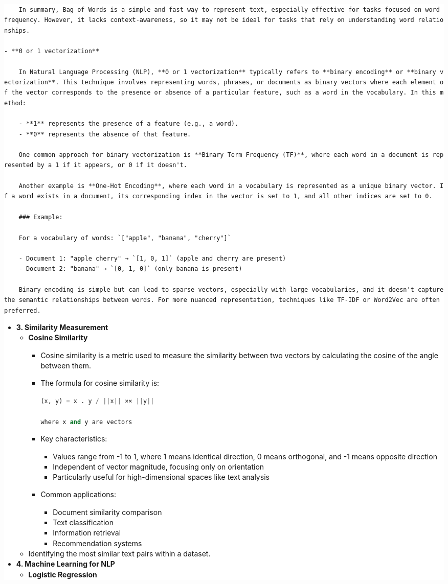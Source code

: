         In summary, Bag of Words is a simple and fast way to represent text, especially effective for tasks focused on word frequency. However, it lacks context-awareness, so it may not be ideal for tasks that rely on understanding word relationships.
        
    - **0 or 1 vectorization**
        
        In Natural Language Processing (NLP), **0 or 1 vectorization** typically refers to **binary encoding** or **binary vectorization**. This technique involves representing words, phrases, or documents as binary vectors where each element of the vector corresponds to the presence or absence of a particular feature, such as a word in the vocabulary. In this method:
        
        - **1** represents the presence of a feature (e.g., a word).
        - **0** represents the absence of that feature.
        
        One common approach for binary vectorization is **Binary Term Frequency (TF)**, where each word in a document is represented by a 1 if it appears, or 0 if it doesn't.
        
        Another example is **One-Hot Encoding**, where each word in a vocabulary is represented as a unique binary vector. If a word exists in a document, its corresponding index in the vector is set to 1, and all other indices are set to 0.
        
        ### Example:
        
        For a vocabulary of words: `["apple", "banana", "cherry"]`
        
        - Document 1: "apple cherry" → `[1, 0, 1]` (apple and cherry are present)
        - Document 2: "banana" → `[0, 1, 0]` (only banana is present)
        
        Binary encoding is simple but can lead to sparse vectors, especially with large vocabularies, and it doesn't capture the semantic relationships between words. For more nuanced representation, techniques like TF-IDF or Word2Vec are often preferred.
        
- **3. Similarity Measurement**
    - **Cosine Similarity**
        - Cosine similarity is a metric used to measure the similarity between two vectors by calculating the cosine of the angle between them.
        - The formula for cosine similarity is:
            
            ```python
            (x, y) = x . y / ||x|| ×× ||y||
            
            where x and y are vectors
            ```
            
        - Key characteristics:
            - Values range from -1 to 1, where 1 means identical direction, 0 means orthogonal, and -1 means opposite direction
            - Independent of vector magnitude, focusing only on orientation
            - Particularly useful for high-dimensional spaces like text analysis
        - Common applications:
            - Document similarity comparison
            - Text classification
            - Information retrieval
            - Recommendation systems
    - Identifying the most similar text pairs within a dataset.
- **4. Machine Learning for NLP**
    - **Logistic Regression**
        
